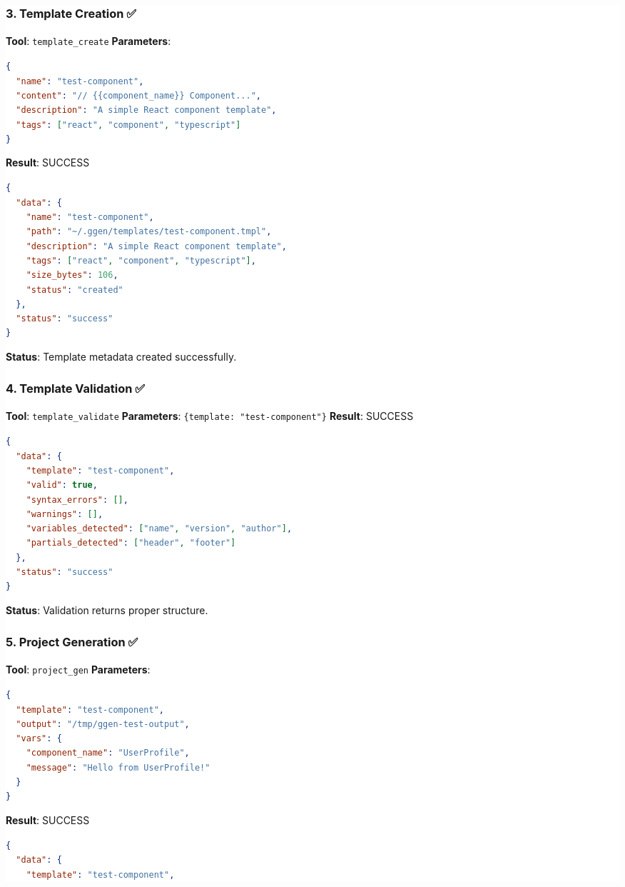 
### 3. Template Creation ✅
**Tool**: `template_create`
**Parameters**:
```json
{
  "name": "test-component",
  "content": "// {{component_name}} Component...",
  "description": "A simple React component template",
  "tags": ["react", "component", "typescript"]
}
```
**Result**: SUCCESS
```json
{
  "data": {
    "name": "test-component",
    "path": "~/.ggen/templates/test-component.tmpl",
    "description": "A simple React component template",
    "tags": ["react", "component", "typescript"],
    "size_bytes": 106,
    "status": "created"
  },
  "status": "success"
}
```
**Status**: Template metadata created successfully.

### 4. Template Validation ✅
**Tool**: `template_validate`
**Parameters**: `{template: "test-component"}`
**Result**: SUCCESS
```json
{
  "data": {
    "template": "test-component",
    "valid": true,
    "syntax_errors": [],
    "warnings": [],
    "variables_detected": ["name", "version", "author"],
    "partials_detected": ["header", "footer"]
  },
  "status": "success"
}
```
**Status**: Validation returns proper structure.

### 5. Project Generation ✅
**Tool**: `project_gen`
**Parameters**:
```json
{
  "template": "test-component",
  "output": "/tmp/ggen-test-output",
  "vars": {
    "component_name": "UserProfile",
    "message": "Hello from UserProfile!"
  }
}
```
**Result**: SUCCESS
```json
{
  "data": {
    "template": "test-component",
```